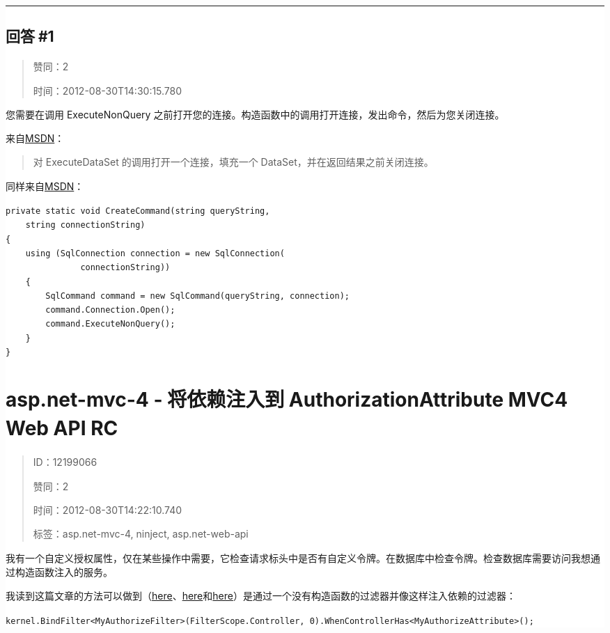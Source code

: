 * * *

## 回答 #1

> 赞同：2
> 
> 时间：2012-08-30T14:30:15.780

您需要在调用 ExecuteNonQuery 之前打开您的连接。构造函数中的调用打开连接，发出命令，然后为您关闭连接。

来自[MSDN](http://msdn.microsoft.com/en-us/library/ff648933.aspx)：

> 对 ExecuteDataSet 的调用打开一个连接，填充一个 DataSet，并在返回结果之前关闭连接。

同样来自[MSDN](http://msdn.microsoft.com/en-us/library/system.data.sqlclient.sqlcommand.executenonquery.aspx)：

```
private static void CreateCommand(string queryString,
    string connectionString)
{
    using (SqlConnection connection = new SqlConnection(
               connectionString))
    {
        SqlCommand command = new SqlCommand(queryString, connection);
        command.Connection.Open();
        command.ExecuteNonQuery();
    }
} 
```

# asp.net-mvc-4 - 将依赖注入到 AuthorizationAttribute MVC4 Web API RC

> ID：12199066
> 
> 赞同：2
> 
> 时间：2012-08-30T14:22:10.740
> 
> 标签：asp.net-mvc-4, ninject, asp.net-web-api

我有一个自定义授权属性，仅在某些操作中需要，它检查请求标头中是否有自定义令牌。在数据库中检查令牌。检查数据库需要访问我想通过构造函数注入的服务。

我读到这篇文章的方法可以做到（[here](https://stackoverflow.com/questions/5572257/custom-authorization-mvc-3-and-ninject-ioc/5572752#5572752)、[here](https://stackoverflow.com/questions/6193414/dependency-injection-with-ninject-and-filter-attribute-for-asp-net-mvc/6194159#6194159)和[here](https://stackoverflow.com/questions/4839293/asp-net-mvc3-actionfilterattribute-injection/8317248#8317248)）是通过一个没有构造函数的过滤器并像这样注入依赖的过滤器：

```
kernel.BindFilter<MyAuthorizeFilter>(FilterScope.Controller, 0).WhenControllerHas<MyAuthorizeAttribute>(); 
```
